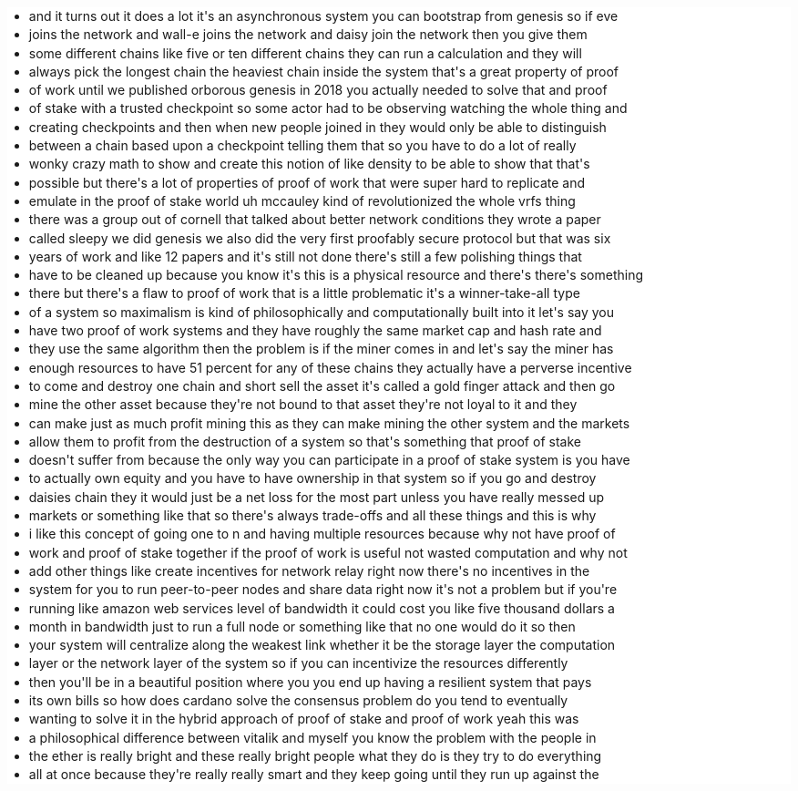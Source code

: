 *  and it turns out it does a lot it's an asynchronous system you can bootstrap from genesis so if eve
*  joins the network and wall-e joins the network and daisy join the network then you give them
*  some different chains like five or ten different chains they can run a calculation and they will
*  always pick the longest chain the heaviest chain inside the system that's a great property of proof
*  of work until we published orborous genesis in 2018 you actually needed to solve that and proof
*  of stake with a trusted checkpoint so some actor had to be observing watching the whole thing and
*  creating checkpoints and then when new people joined in they would only be able to distinguish
*  between a chain based upon a checkpoint telling them that so you have to do a lot of really
*  wonky crazy math to show and create this notion of like density to be able to show that that's
*  possible but there's a lot of properties of proof of work that were super hard to replicate and
*  emulate in the proof of stake world uh mccauley kind of revolutionized the whole vrfs thing
*  there was a group out of cornell that talked about better network conditions they wrote a paper
*  called sleepy we did genesis we also did the very first proofably secure protocol but that was six
*  years of work and like 12 papers and it's still not done there's still a few polishing things that
*  have to be cleaned up because you know it's this is a physical resource and there's there's something
*  there but there's a flaw to proof of work that is a little problematic it's a winner-take-all type
*  of a system so maximalism is kind of philosophically and computationally built into it let's say you
*  have two proof of work systems and they have roughly the same market cap and hash rate and
*  they use the same algorithm then the problem is if the miner comes in and let's say the miner has
*  enough resources to have 51 percent for any of these chains they actually have a perverse incentive
*  to come and destroy one chain and short sell the asset it's called a gold finger attack and then go
*  mine the other asset because they're not bound to that asset they're not loyal to it and they
*  can make just as much profit mining this as they can make mining the other system and the markets
*  allow them to profit from the destruction of a system so that's something that proof of stake
*  doesn't suffer from because the only way you can participate in a proof of stake system is you have
*  to actually own equity and you have to have ownership in that system so if you go and destroy
*  daisies chain they it would just be a net loss for the most part unless you have really messed up
*  markets or something like that so there's always trade-offs and all these things and this is why
*  i like this concept of going one to n and having multiple resources because why not have proof of
*  work and proof of stake together if the proof of work is useful not wasted computation and why not
*  add other things like create incentives for network relay right now there's no incentives in the
*  system for you to run peer-to-peer nodes and share data right now it's not a problem but if you're
*  running like amazon web services level of bandwidth it could cost you like five thousand dollars a
*  month in bandwidth just to run a full node or something like that no one would do it so then
*  your system will centralize along the weakest link whether it be the storage layer the computation
*  layer or the network layer of the system so if you can incentivize the resources differently
*  then you'll be in a beautiful position where you you end up having a resilient system that pays
*  its own bills so how does cardano solve the consensus problem do you tend to eventually
*  wanting to solve it in the hybrid approach of proof of stake and proof of work yeah this was
*  a philosophical difference between vitalik and myself you know the problem with the people in
*  the ether is really bright and these really bright people what they do is they try to do everything
*  all at once because they're really really smart and they keep going until they run up against the
